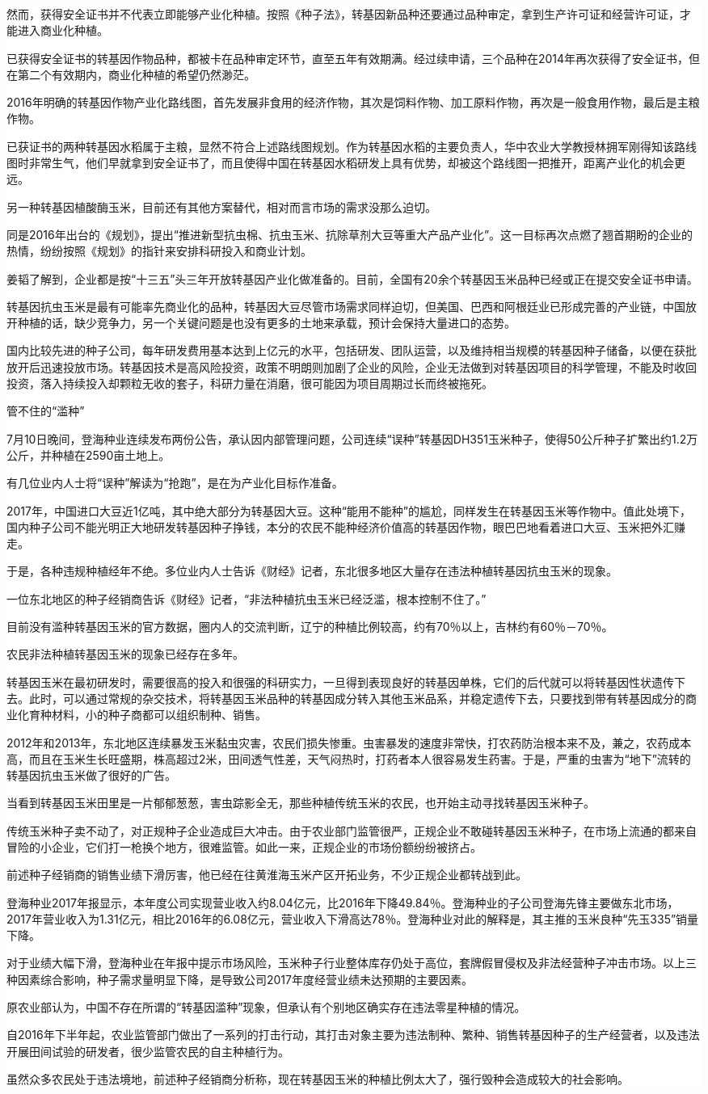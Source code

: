 然而，获得安全证书并不代表立即能够产业化种植。按照《种子法》，转基因新品种还要通过品种审定，拿到生产许可证和经营许可证，才能进入商业化种植。

已获得安全证书的转基因作物品种，都被卡在品种审定环节，直至五年有效期满。经过续申请，三个品种在2014年再次获得了安全证书，但在第二个有效期内，商业化种植的希望仍然渺茫。

2016年明确的转基因作物产业化路线图，首先发展非食用的经济作物，其次是饲料作物、加工原料作物，再次是一般食用作物，最后是主粮作物。

已获证书的两种转基因水稻属于主粮，显然不符合上述路线图规划。作为转基因水稻的主要负责人，华中农业大学教授林拥军刚得知该路线图时非常生气，他们早就拿到安全证书了，而且使得中国在转基因水稻研发上具有优势，却被这个路线图一把推开，距离产业化的机会更远。

另一种转基因植酸酶玉米，目前还有其他方案替代，相对而言市场的需求没那么迫切。

同是2016年出台的《规划》，提出“推进新型抗虫棉、抗虫玉米、抗除草剂大豆等重大产品产业化”。这一目标再次点燃了翘首期盼的企业的热情，纷纷按照《规划》的指针来安排科研投入和商业计划。

姜韬了解到，企业都是按“十三五”头三年开放转基因产业化做准备的。目前，全国有20余个转基因玉米品种已经或正在提交安全证书申请。

转基因抗虫玉米是最有可能率先商业化的品种，转基因大豆尽管市场需求同样迫切，但美国、巴西和阿根廷业已形成完善的产业链，中国放开种植的话，缺少竞争力，另一个关键问题是也没有更多的土地来承载，预计会保持大量进口的态势。

国内比较先进的种子公司，每年研发费用基本达到上亿元的水平，包括研发、团队运营，以及维持相当规模的转基因种子储备，以便在获批放开后迅速投放市场。转基因技术是高风险投资，政策不明朗则加剧了企业的风险，企业无法做到对转基因项目的科学管理，不能及时收回投资，落入持续投入却颗粒无收的套子，科研力量在消磨，很可能因为项目周期过长而终被拖死。

管不住的“滥种”

7月10日晚间，登海种业连续发布两份公告，承认因内部管理问题，公司连续“误种”转基因DH351玉米种子，使得50公斤种子扩繁出约1.2万公斤，并种植在2590亩土地上。

有几位业内人士将“误种”解读为“抢跑”，是在为产业化目标作准备。

2017年，中国进口大豆近1亿吨，其中绝大部分为转基因大豆。这种“能用不能种”的尴尬，同样发生在转基因玉米等作物中。值此处境下，国内种子公司不能光明正大地研发转基因种子挣钱，本分的农民不能种经济价值高的转基因作物，眼巴巴地看着进口大豆、玉米把外汇赚走。

于是，各种违规种植经年不绝。多位业内人士告诉《财经》记者，东北很多地区大量存在违法种植转基因抗虫玉米的现象。

一位东北地区的种子经销商告诉《财经》记者，“非法种植抗虫玉米已经泛滥，根本控制不住了。”

目前没有滥种转基因玉米的官方数据，圈内人的交流判断，辽宁的种植比例较高，约有70％以上，吉林约有60％－70％。

农民非法种植转基因玉米的现象已经存在多年。

转基因玉米在最初研发时，需要很高的投入和很强的科研实力，一旦得到表现良好的转基因单株，它们的后代就可以将转基因性状遗传下去。此时，可以通过常规的杂交技术，将转基因玉米品种的转基因成分转入其他玉米品系，并稳定遗传下去，只要找到带有转基因成分的商业化育种材料，小的种子商都可以组织制种、销售。

2012年和2013年，东北地区连续暴发玉米黏虫灾害，农民们损失惨重。虫害暴发的速度非常快，打农药防治根本来不及，兼之，农药成本高，而且在玉米生长旺盛期，株高超过2米，田间透气性差，天气闷热时，打药者本人很容易发生药害。于是，严重的虫害为“地下”流转的转基因抗虫玉米做了很好的广告。

当看到转基因玉米田里是一片郁郁葱葱，害虫踪影全无，那些种植传统玉米的农民，也开始主动寻找转基因玉米种子。

传统玉米种子卖不动了，对正规种子企业造成巨大冲击。由于农业部门监管很严，正规企业不敢碰转基因玉米种子，在市场上流通的都来自冒险的小企业，它们打一枪换个地方，很难监管。如此一来，正规企业的市场份额纷纷被挤占。

前述种子经销商的销售业绩下滑厉害，他已经在往黄淮海玉米产区开拓业务，不少正规企业都转战到此。

登海种业2017年报显示，本年度公司实现营业收入约8.04亿元，比2016年下降49.84％。登海种业的子公司登海先锋主要做东北市场，2017年营业收入为1.31亿元，相比2016年的6.08亿元，营业收入下滑高达78％。登海种业对此的解释是，其主推的玉米良种“先玉335”销量下降。

对于业绩大幅下滑，登海种业在年报中提示市场风险，玉米种子行业整体库存仍处于高位，套牌假冒侵权及非法经营种子冲击市场。以上三种因素综合影响，种子需求量明显下降，是导致公司2017年度经营业绩未达预期的主要因素。

原农业部认为，中国不存在所谓的“转基因滥种”现象，但承认有个别地区确实存在违法零星种植的情况。

自2016年下半年起，农业监管部门做出了一系列的打击行动，其打击对象主要为违法制种、繁种、销售转基因种子的生产经营者，以及违法开展田间试验的研发者，很少监管农民的自主种植行为。

虽然众多农民处于违法境地，前述种子经销商分析称，现在转基因玉米的种植比例太大了，强行毁种会造成较大的社会影响。
